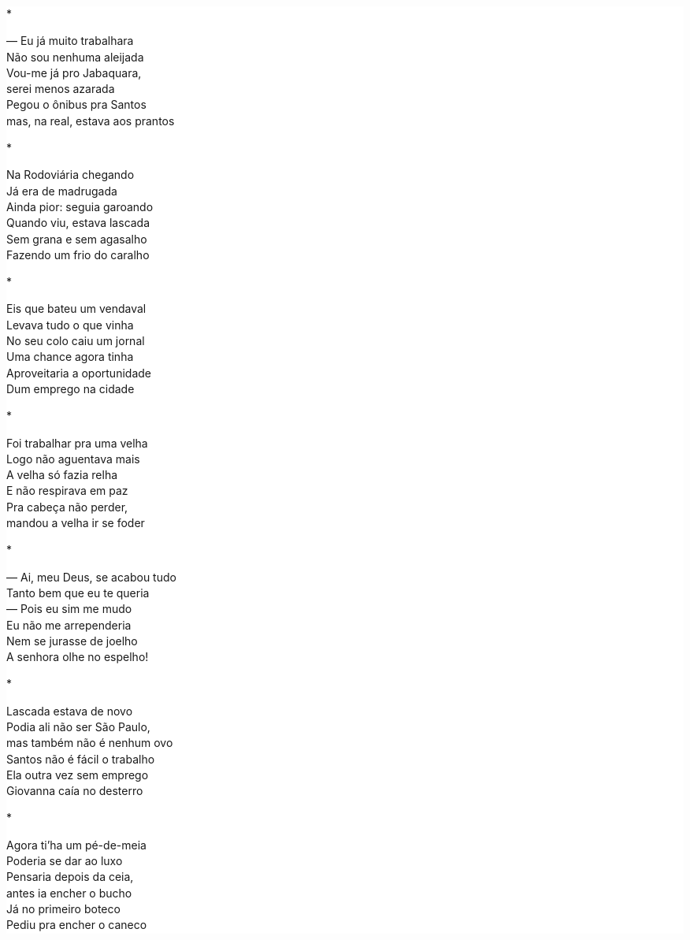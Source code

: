 \*

— Eu já muito trabalhara\
Não sou nenhuma aleijada\
Vou-me já pro Jabaquara,\
serei menos azarada\
Pegou o ônibus pra Santos\
mas, na real, estava aos prantos

\*

Na Rodoviária chegando\
Já era de madrugada\
Ainda pior: seguia garoando\
Quando viu, estava lascada\
Sem grana e sem agasalho\
Fazendo um frio do caralho

\*

Eis que bateu um vendaval\
Levava tudo o que vinha\
No seu colo caiu um jornal\
Uma chance agora tinha\
Aproveitaria a oportunidade\
Dum emprego na cidade

\*

Foi trabalhar pra uma velha\
Logo não aguentava mais\
A velha só fazia relha\
E não respirava em paz\
Pra cabeça não perder,\
mandou a velha ir se foder

\*

— Ai, meu Deus, se acabou tudo\
Tanto bem que eu te queria\
— Pois eu sim me mudo\
Eu não me arrependeria\
Nem se jurasse de joelho\
A senhora olhe no espelho!

\*

Lascada estava de novo\
Podia ali não ser São Paulo,\
mas também não é nenhum ovo\
Santos não é fácil o trabalho\
Ela outra vez sem emprego\
Giovanna caía no desterro

\*

Agora ti’ha um pé-de-meia\
Poderia se dar ao luxo\
Pensaria depois da ceia,\
antes ia encher o bucho\
Já no primeiro boteco\
Pediu pra encher o caneco
